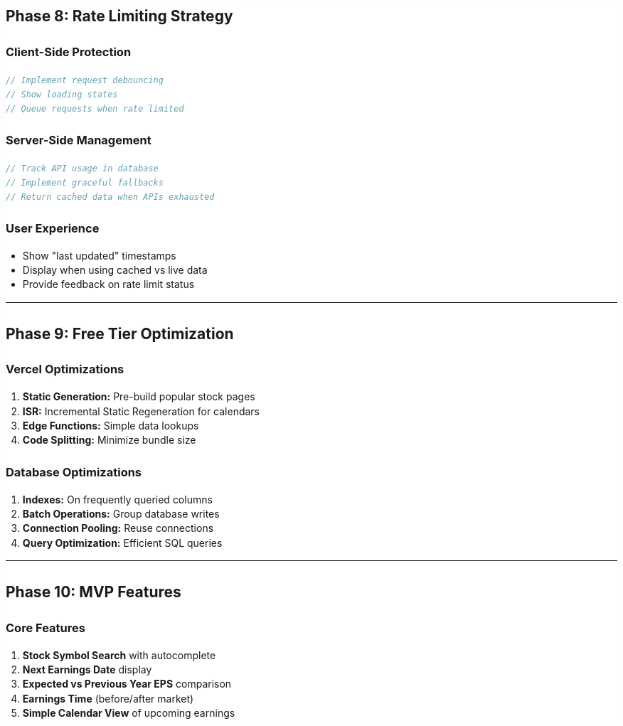 
## Phase 8: Rate Limiting Strategy

### Client-Side Protection
```typescript
// Implement request debouncing
// Show loading states
// Queue requests when rate limited
```

### Server-Side Management
```typescript
// Track API usage in database
// Implement graceful fallbacks
// Return cached data when APIs exhausted
```

### User Experience
- Show "last updated" timestamps
- Display when using cached vs live data
- Provide feedback on rate limit status

---

## Phase 9: Free Tier Optimization

### Vercel Optimizations
1. **Static Generation:** Pre-build popular stock pages
2. **ISR:** Incremental Static Regeneration for calendars
3. **Edge Functions:** Simple data lookups
4. **Code Splitting:** Minimize bundle size

### Database Optimizations
1. **Indexes:** On frequently queried columns
2. **Batch Operations:** Group database writes
3. **Connection Pooling:** Reuse connections
4. **Query Optimization:** Efficient SQL queries

---

## Phase 10: MVP Features

### Core Features
1. **Stock Symbol Search** with autocomplete
2. **Next Earnings Date** display
3. **Expected vs Previous Year EPS** comparison
4. **Earnings Time** (before/after market)
5. **Simple Calendar View** of upcoming earnings
